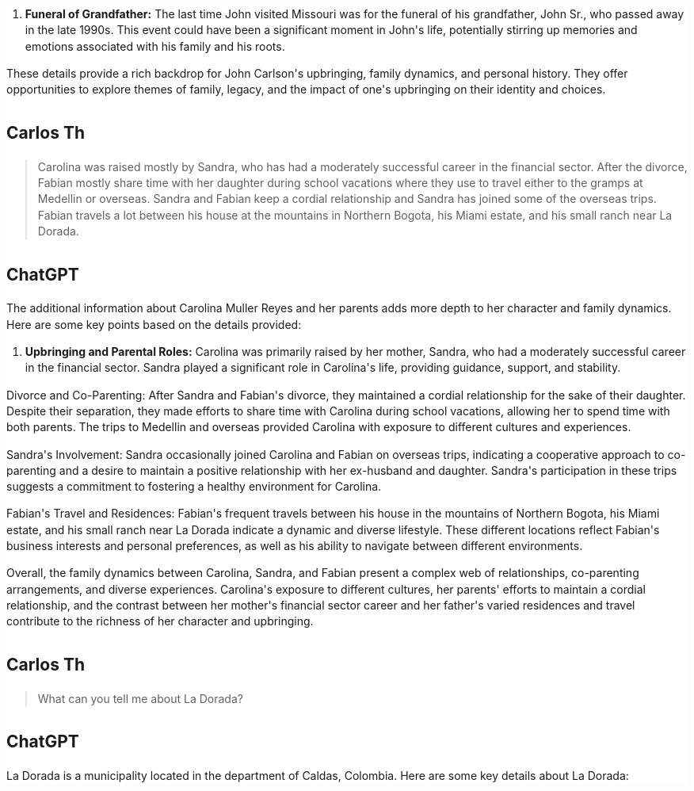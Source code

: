  1. **Funeral of Grandfather:** The last time John visited Missouri was for the funeral of his grandfather, John Sr., who passed away in the late 1990s. This event could have been a significant moment in John's life, potentially stirring up memories and emotions associated with his family and his roots.

These details provide a rich backdrop for John Carlson's upbringing, family dynamics, and personal history. They offer opportunities to explore themes of family, legacy, and the impact of one's upbringing on their identity and choices.

## Carlos Th
> Carolina was raised mostly by Sandra, who has had a moderately successful career in the financial sector. After the divorce, Fabian mostly share time with her daughter during school vacations where they use to travel either to the gramps at Medellin or overseas. Sandra and Fabian keep a cordial relationship and Sandra has joined some of the overseas trips. Fabian travels a lot between his house at the mountains in Northern Bogota, his Miami estate, and his small ranch near La Dorada.

## ChatGPT
The additional information about Carolina Muller Reyes and her parents adds more depth to her character and family dynamics. Here are some key points based on the details provided:

 1. **Upbringing and Parental Roles:** Carolina was primarily raised by her mother, Sandra, who had a moderately successful career in the financial sector. Sandra played a significant role in Carolina's life, providing guidance, support, and stability.

Divorce and Co-Parenting: After Sandra and Fabian's divorce, they maintained a cordial relationship for the sake of their daughter. Despite their separation, they made efforts to share time with Carolina during school vacations, allowing her to spend time with both parents. The trips to Medellin and overseas provided Carolina with exposure to different cultures and experiences.

Sandra's Involvement: Sandra occasionally joined Carolina and Fabian on overseas trips, indicating a cooperative approach to co-parenting and a desire to maintain a positive relationship with her ex-husband and daughter. Sandra's participation in these trips suggests a commitment to fostering a healthy environment for Carolina.

Fabian's Travel and Residences: Fabian's frequent travels between his house in the mountains of Northern Bogota, his Miami estate, and his small ranch near La Dorada indicate a dynamic and diverse lifestyle. These different locations reflect Fabian's business interests and personal preferences, as well as his ability to navigate between different environments.

Overall, the family dynamics between Carolina, Sandra, and Fabian present a complex web of relationships, co-parenting arrangements, and diverse experiences. Carolina's exposure to different cultures, her parents' efforts to maintain a cordial relationship, and the contrast between her mother's financial sector career and her father's varied residences and travel contribute to the richness of her character and upbringing.

## Carlos Th
> What can you tell me about La Dorada?

## ChatGPT
La Dorada is a municipality located in the department of Caldas, Colombia. Here are some key details about La Dorada:
